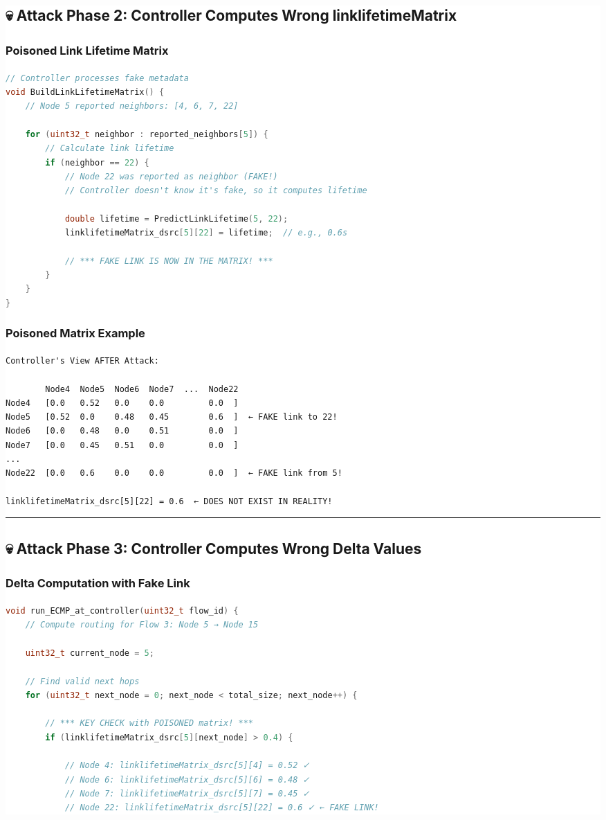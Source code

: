 
## 💀 Attack Phase 2: Controller Computes Wrong linklifetimeMatrix

### **Poisoned Link Lifetime Matrix**

```cpp
// Controller processes fake metadata
void BuildLinkLifetimeMatrix() {
    // Node 5 reported neighbors: [4, 6, 7, 22]
    
    for (uint32_t neighbor : reported_neighbors[5]) {
        // Calculate link lifetime
        if (neighbor == 22) {
            // Node 22 was reported as neighbor (FAKE!)
            // Controller doesn't know it's fake, so it computes lifetime
            
            double lifetime = PredictLinkLifetime(5, 22);
            linklifetimeMatrix_dsrc[5][22] = lifetime;  // e.g., 0.6s
            
            // *** FAKE LINK IS NOW IN THE MATRIX! ***
        }
    }
}
```

### **Poisoned Matrix Example**

```
Controller's View AFTER Attack:

        Node4  Node5  Node6  Node7  ...  Node22
Node4   [0.0   0.52   0.0    0.0         0.0  ]
Node5   [0.52  0.0    0.48   0.45        0.6  ]  ← FAKE link to 22!
Node6   [0.0   0.48   0.0    0.51        0.0  ]
Node7   [0.0   0.45   0.51   0.0         0.0  ]
...
Node22  [0.0   0.6    0.0    0.0         0.0  ]  ← FAKE link from 5!

linklifetimeMatrix_dsrc[5][22] = 0.6  ← DOES NOT EXIST IN REALITY!
```

---

## 💀 Attack Phase 3: Controller Computes Wrong Delta Values

### **Delta Computation with Fake Link**

```cpp
void run_ECMP_at_controller(uint32_t flow_id) {
    // Compute routing for Flow 3: Node 5 → Node 15
    
    uint32_t current_node = 5;
    
    // Find valid next hops
    for (uint32_t next_node = 0; next_node < total_size; next_node++) {
        
        // *** KEY CHECK with POISONED matrix! ***
        if (linklifetimeMatrix_dsrc[5][next_node] > 0.4) {
            
            // Node 4: linklifetimeMatrix_dsrc[5][4] = 0.52 ✓
            // Node 6: linklifetimeMatrix_dsrc[5][6] = 0.48 ✓
            // Node 7: linklifetimeMatrix_dsrc[5][7] = 0.45 ✓
            // Node 22: linklifetimeMatrix_dsrc[5][22] = 0.6 ✓ ← FAKE LINK!
```